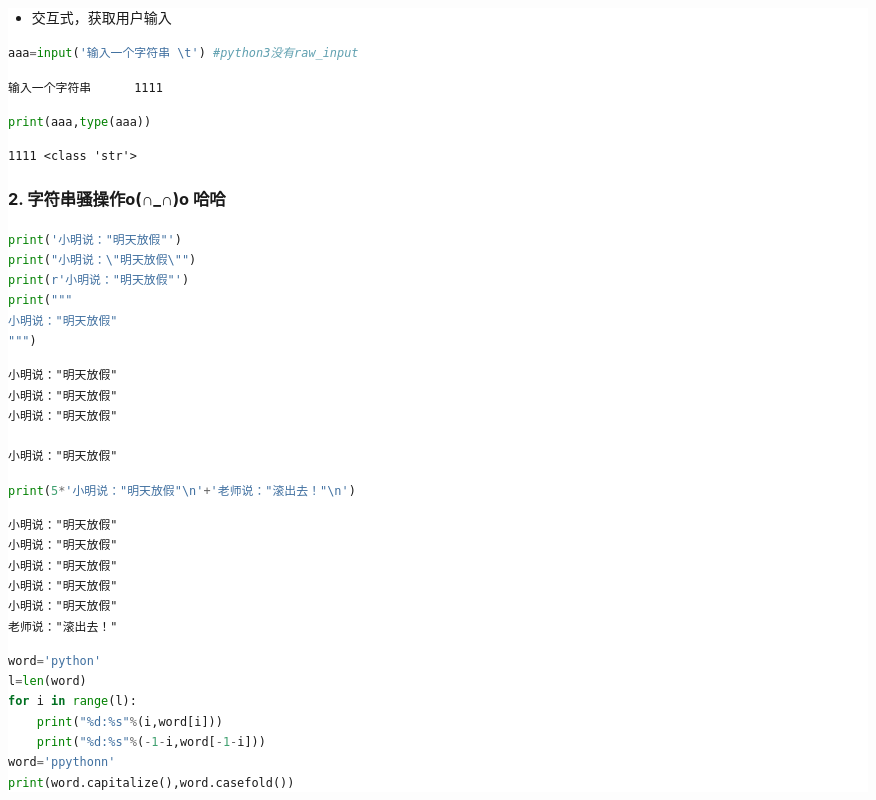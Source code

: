 
* 交互式，获取用户输入


```python
aaa=input('输入一个字符串 \t') #python3没有raw_input
```

    输入一个字符串 	 1111



```python
print(aaa,type(aaa))
```

    1111 <class 'str'>


### 2. 字符串骚操作o(∩_∩)o 哈哈


```python
print('小明说："明天放假"')
print("小明说：\"明天放假\"")
print(r'小明说："明天放假"')
print("""
小明说："明天放假"
""")
```

    小明说："明天放假"
    小明说："明天放假"
    小明说："明天放假"
    
    小明说："明天放假"
    



```python
print(5*'小明说："明天放假"\n'+'老师说："滚出去！"\n')
```

    小明说："明天放假"
    小明说："明天放假"
    小明说："明天放假"
    小明说："明天放假"
    小明说："明天放假"
    老师说："滚出去！"
    



```python
word='python'
l=len(word)
for i in range(l):
    print("%d:%s"%(i,word[i]))
    print("%d:%s"%(-1-i,word[-1-i]))
word='ppythonn'
print(word.capitalize(),word.casefold())
```
